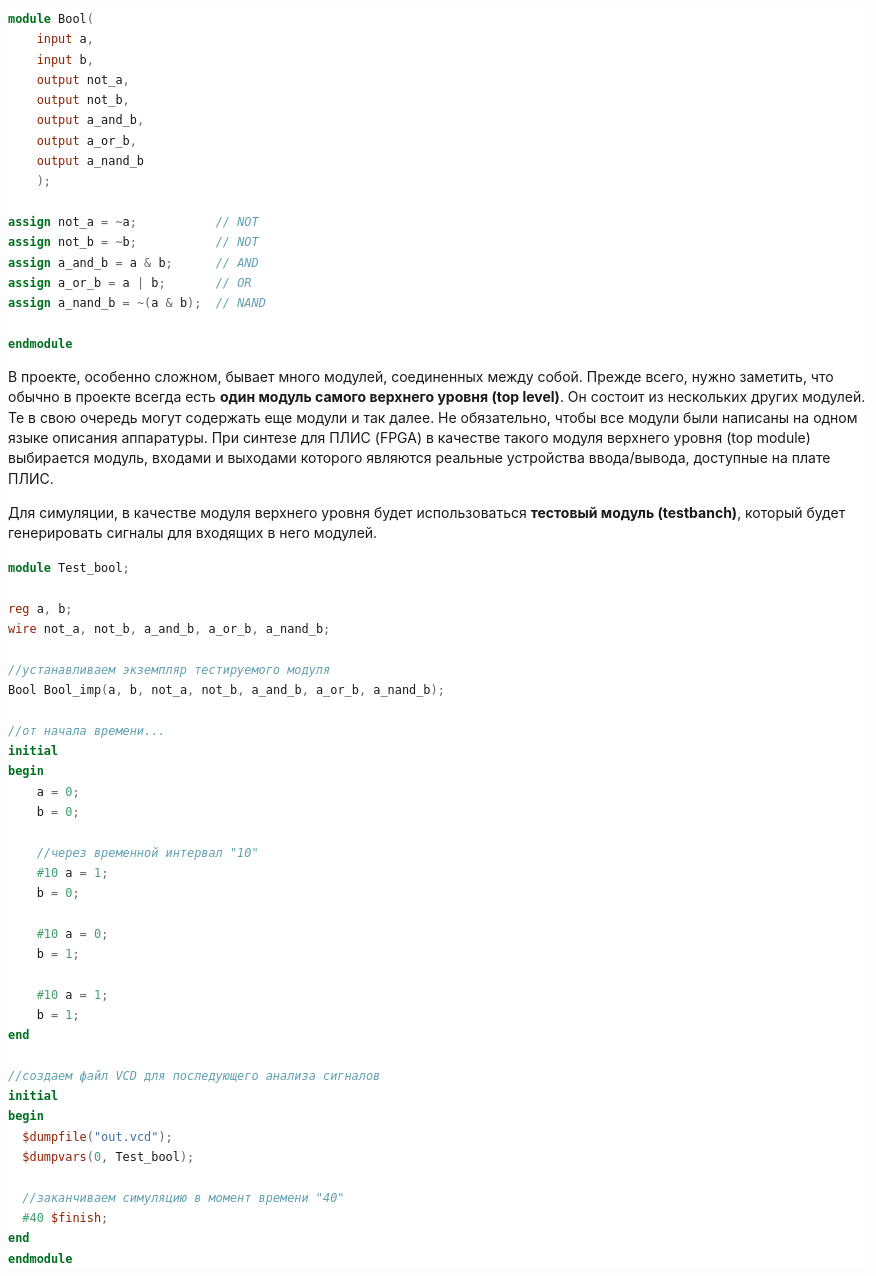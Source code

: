 ```Verilog
module Bool(
    input a, 
    input b,
    output not_a, 
    output not_b, 
    output a_and_b,
    output a_or_b, 
    output a_nand_b
    );

assign not_a = ~a;           // NOT
assign not_b = ~b;           // NOT
assign a_and_b = a & b;      // AND
assign a_or_b = a | b;       // OR
assign a_nand_b = ~(a & b);  // NAND

endmodule
```
В проекте, особенно сложном, бывает много модулей, соединенных между собой. Прежде всего, нужно заметить, что обычно в проекте всегда есть __один модуль самого верхнего уровня (top level)__. Он состоит из нескольких других модулей. Те в свою очередь могут содержать еще модули и так далее. Не обязательно, чтобы все модули были написаны на одном языке описания аппаратуры. При синтезе для ПЛИС (FPGA) в качестве такого модуля верхнего уровня (top module) выбирается модуль, входами и выходами которого являются реальные устройства ввода/вывода, доступные на плате ПЛИС. 

Для симуляции, в качестве модуля верхнего уровня будет использоваться __тестовый модуль (testbanch)__, который будет генерировать сигналы для входящих в него модулей.

```Verilog
module Test_bool;

reg a, b;
wire not_a, not_b, a_and_b, a_or_b, a_nand_b;

//устанавливаем экземпляр тестируемого модуля
Bool Bool_imp(a, b, not_a, not_b, a_and_b, a_or_b, a_nand_b);

//от начала времени...
initial
begin
    a = 0;
    b = 0;

    //через временной интервал "10"
    #10 a = 1;
    b = 0;

    #10 a = 0;
    b = 1;

    #10 a = 1;
    b = 1;
end

//создаем файл VCD для последующего анализа сигналов
initial
begin
  $dumpfile("out.vcd");
  $dumpvars(0, Test_bool);

  //заканчиваем симуляцию в момент времени "40"
  #40 $finish;
end
endmodule
```